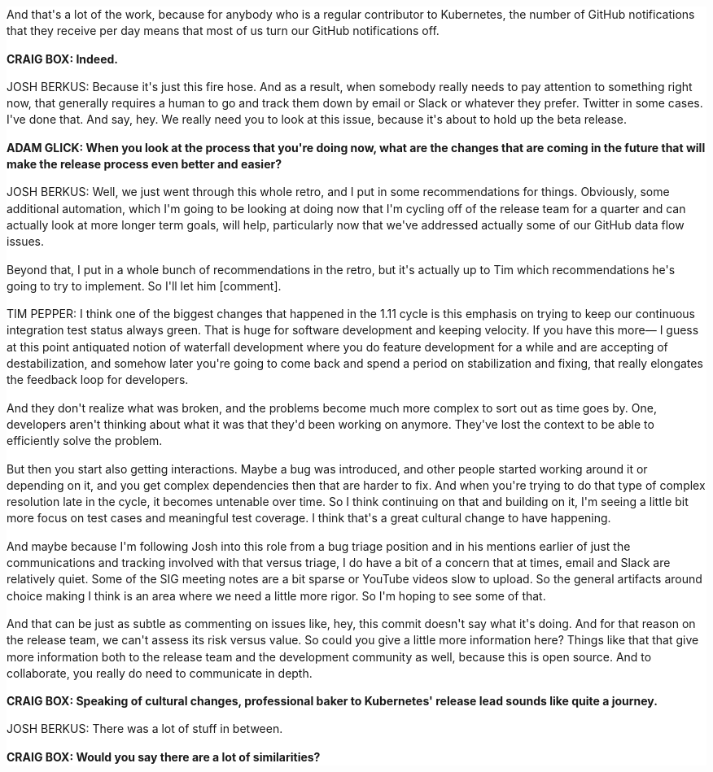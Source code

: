 And that's a lot of the work, because for anybody who is a regular contributor to Kubernetes, the number of GitHub notifications that they receive per day means that most of us turn our GitHub notifications off. 

<b>CRAIG BOX: Indeed.</b>

JOSH BERKUS: Because it's just this fire hose. And as a result, when somebody really needs to pay attention to something right now, that generally requires a human to go and track them down by email or Slack or whatever they prefer. Twitter in some cases. I've done that. And say, hey. We really need you to look at this issue, because it's about to hold up the beta release. 

<b>ADAM GLICK: When you look at the process that you're doing now, what are the changes that are coming in the future that will make the release process even better and easier?</b>

JOSH BERKUS: Well, we just went through this whole retro, and I put in some recommendations for things. Obviously, some additional automation, which I'm going to be looking at doing now that I'm cycling off of the release team for a quarter and can actually look at more longer term goals, will help, particularly now that we've addressed actually some of our GitHub data flow issues. 

Beyond that, I put in a whole bunch of recommendations in the retro, but it's actually up to Tim which recommendations he's going to try to implement. So I'll let him [comment]. 

TIM PEPPER: I think one of the biggest changes that happened in the 1.11 cycle is this emphasis on trying to keep our continuous integration test status always green. That is huge for software development and keeping velocity. If you have this more— I guess at this point antiquated notion of waterfall development where you do feature development for a while and are accepting of destabilization, and somehow later you're going to come back and spend a period on stabilization and fixing, that really elongates the feedback loop for developers. 

And they don't realize what was broken, and the problems become much more complex to sort out as time goes by. One, developers aren't thinking about what it was that they'd been working on anymore. They've lost the context to be able to efficiently solve the problem. 

But then you start also getting interactions. Maybe a bug was introduced, and other people started working around it or depending on it, and you get complex dependencies then that are harder to fix. And when you're trying to do that type of complex resolution late in the cycle, it becomes untenable over time. So I think continuing on that and building on it, I'm seeing a little bit more focus on test cases and meaningful test coverage. I think that's a great cultural change to have happening. 

And maybe because I'm following Josh into this role from a bug triage position and in his mentions earlier of just the communications and tracking involved with that versus triage, I do have a bit of a concern that at times, email and Slack are relatively quiet. Some of the SIG meeting notes are a bit sparse or YouTube videos slow to upload. So the general artifacts around choice making I think is an area where we need a little more rigor. So I'm hoping to see some of that. 

And that can be just as subtle as commenting on issues like, hey, this commit doesn't say what it's doing. And for that reason on the release team, we can't assess its risk versus value. So could you give a little more information here? Things like that that give more information both to the release team and the development community as well, because this is open source. And to collaborate, you really do need to communicate in depth. 

<b>CRAIG BOX: Speaking of cultural changes, professional baker to Kubernetes' release lead sounds like quite a journey.</b>

JOSH BERKUS: There was a lot of stuff in between. 

<b>CRAIG BOX: Would you say there are a lot of similarities?</b>
